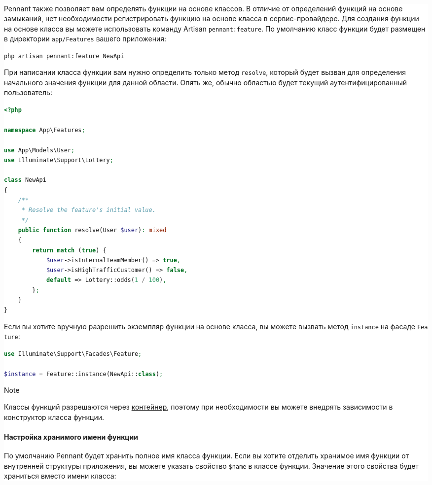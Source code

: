 Pennant также позволяет вам определять функции на основе классов. В отличие от определений функций на основе замыканий, нет необходимости регистрировать функцию на основе класса в сервис-провайдере. Для создания функции на основе класса вы можете использовать команду Artisan `pennant:feature`. По умолчанию класс функции будет размещен в директории `app/Features` вашего приложения:

```shell
php artisan pennant:feature NewApi
```

При написании класса функции вам нужно определить только метод `resolve`, который будет вызван для определения начального значения функции для данной области. Опять же, обычно областью будет текущий аутентифицированный пользователь:

```php
<?php

namespace App\Features;

use App\Models\User;
use Illuminate\Support\Lottery;

class NewApi
{
    /**
     * Resolve the feature's initial value.
     */
    public function resolve(User $user): mixed
    {
        return match (true) {
            $user->isInternalTeamMember() => true,
            $user->isHighTrafficCustomer() => false,
            default => Lottery::odds(1 / 100),
        };
    }
}
```

Если вы хотите вручную разрешить экземпляр функции на основе класса, вы можете вызвать метод `instance` на фасаде `Feature`:

```php
use Illuminate\Support\Facades\Feature;

$instance = Feature::instance(NewApi::class);
```

> [!NOTE]
> Классы функций разрешаются через [контейнер](/docs/{{version}}/container), поэтому при необходимости вы можете внедрять зависимости в конструктор класса функции.

#### Настройка хранимого имени функции

По умолчанию Pennant будет хранить полное имя класса функции. Если вы хотите отделить хранимое имя функции от внутренней структуры приложения, вы можете указать свойство `$name` в классе функции. Значение этого свойства будет храниться вместо имени класса:

